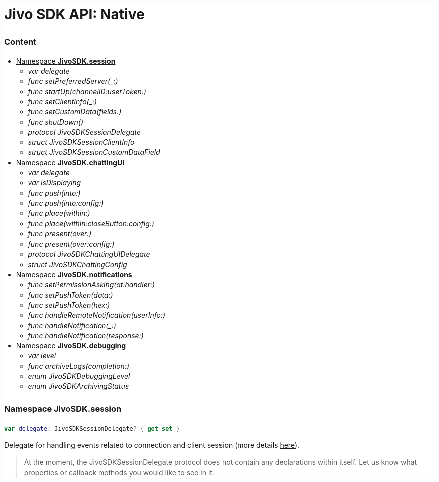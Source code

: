 # Jivo SDK API: Native



### Content

- [Namespace **JivoSDK.session**](#namespace_session)
    - *var delegate*
    - *func setPreferredServer(_:)*
    - *func startUp(channelID:userToken:)*
    - *func setClientInfo(_:)*
    - *func setCustomData(fields:)*
    - *func shutDown()*
    - *protocol JivoSDKSessionDelegate*
    - *struct JivoSDKSessionClientInfo*
    - *struct JivoSDKSessionCustomDataField*
- [Namespace **JivoSDK.chattingUI**](#namespace_chattingUI)
    - *var delegate*
    - *var isDisplaying*
    - *func push(into:)*
    - *func push(into:config:)*
    - *func place(within:)*
    - *func place(within:closeButton:config:)*
    - *func present(over:)*
    - *func present(over:config:)*
    - *protocol JivoSDKChattingUIDelegate*
    - *struct JivoSDKChattingConfig*
- [Namespace **JivoSDK.notifications**](#namespace_notifications)
    - *func setPermissionAsking(at:handler:)*
    - *func setPushToken(data:)*
    - *func setPushToken(hex:)*
    - *func handleRemoteNotification(userInfo:)*
    - *func handleNotification(_:)*
    - *func handleNotification(response:)*
- [Namespace **JivoSDK.debugging**](#namespace_debugging)
    - *var level*
    - *func archiveLogs(completion:)* 
    - *enum JivoSDKDebuggingLevel*
    - *enum JivoSDKArchivingStatus*



### Namespace <a name="namespace_session">JivoSDK.session</a>

<a name="vtable:JivoSDK.session.delegate" />

```swift
var delegate: JivoSDKSessionDelegate? { get set }
```

Delegate for handling events related to connection and client session (more details [here](#type_JivoSDKSessionDelegate)).
> At the moment, the JivoSDKSessionDelegate protocol does not contain any declarations within itself. Let us know what properties or callback methods you would like to see in it.
